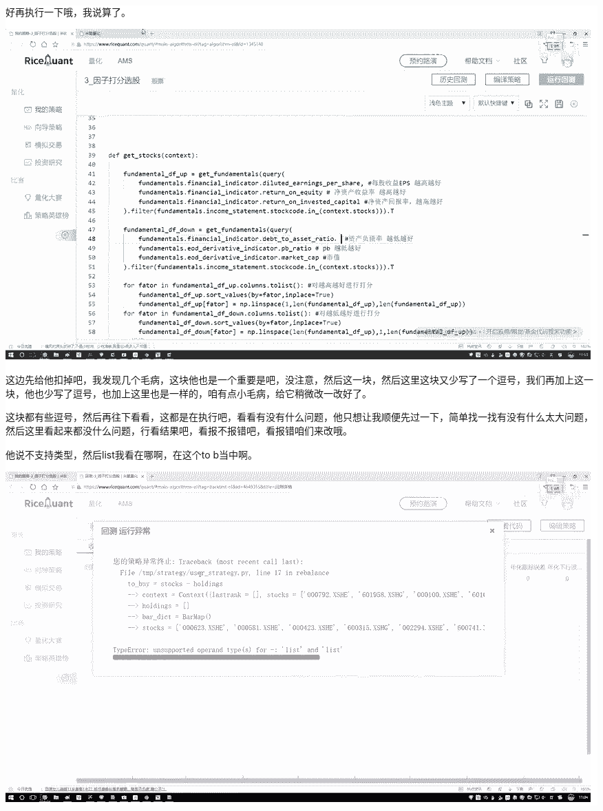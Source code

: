 好再执行一下哦，我说算了。

![](img/01b10f74e4c373622326d41559994476_50.png)

这边先给他扣掉吧，我发现几个毛病，这块他也是一个重要是吧，没注意，然后这一块，然后这里这块又少写了一个逗号，我们再加上这一块，他也少写了逗号，也加上这里也是一样的，咱有点小毛病，给它稍微改一改好了。

这块都有些逗号，然后再往下看看，这都是在执行吧，看看有没有什么问题，他只想让我顺便先过一下，简单找一找有没有什么太大问题，然后这里看起来都没什么问题，行看结果吧，看报不报错吧，看报错咱们来改哦。

他说不支持类型，然后list我看在哪啊，在这个to b当中啊。

![](img/01b10f74e4c373622326d41559994476_52.png)
